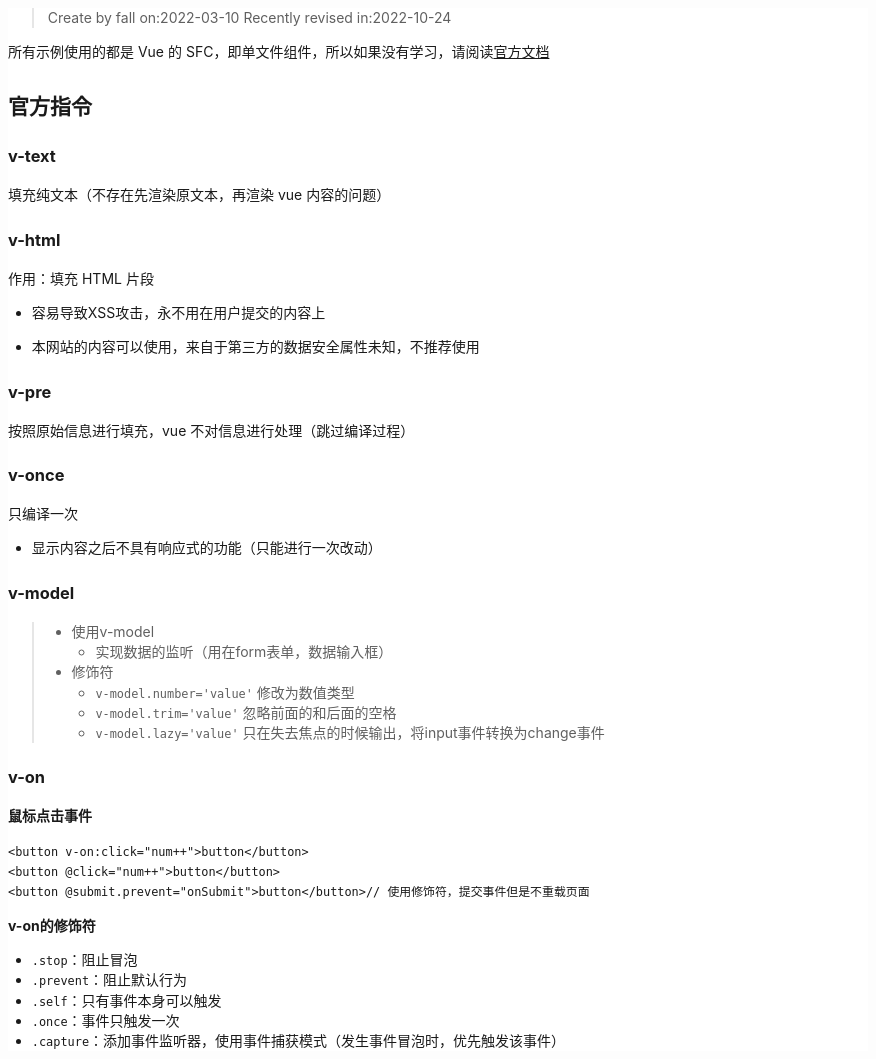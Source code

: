 > Create by fall on:2022-03-10
> Recently revised in:2022-10-24

所有示例使用的都是 Vue 的 SFC，即单文件组件，所以如果没有学习，请阅读[官方文档](https://cn.vuejs.org/api/sfc-spec.html)

## 官方指令

### v-text

填充纯文本（不存在先渲染原文本，再渲染 vue 内容的问题）

### v-html

作用：填充 HTML 片段

- 容易导致XSS攻击，永不用在用户提交的内容上

- 本网站的内容可以使用，来自于第三方的数据安全属性未知，不推荐使用

### v-pre

按照原始信息进行填充，vue 不对信息进行处理（跳过编译过程） 

### v-once

只编译一次

- 显示内容之后不具有响应式的功能（只能进行一次改动）

### v-model

> - 使用v-model
>   - 实现数据的监听（用在form表单，数据输入框）
> - 修饰符
>   - `v-model.number='value'` 修改为数值类型
>   - `v-model.trim='value'` 忽略前面的和后面的空格
>   - `v-model.lazy='value'` 只在失去焦点的时候输出，将input事件转换为change事件
>

###   v-on

**鼠标点击事件**

```vue
<button v-on:click="num++">button</button>
<button @click="num++">button</button>
<button @submit.prevent="onSubmit">button</button>// 使用修饰符，提交事件但是不重载页面
```

**v-on的修饰符**

- `.stop`：阻止冒泡
- `.prevent`：阻止默认行为
- `.self`：只有事件本身可以触发
- `.once`：事件只触发一次
- `.capture`：添加事件监听器，使用事件捕获模式（发生事件冒泡时，优先触发该事件）
